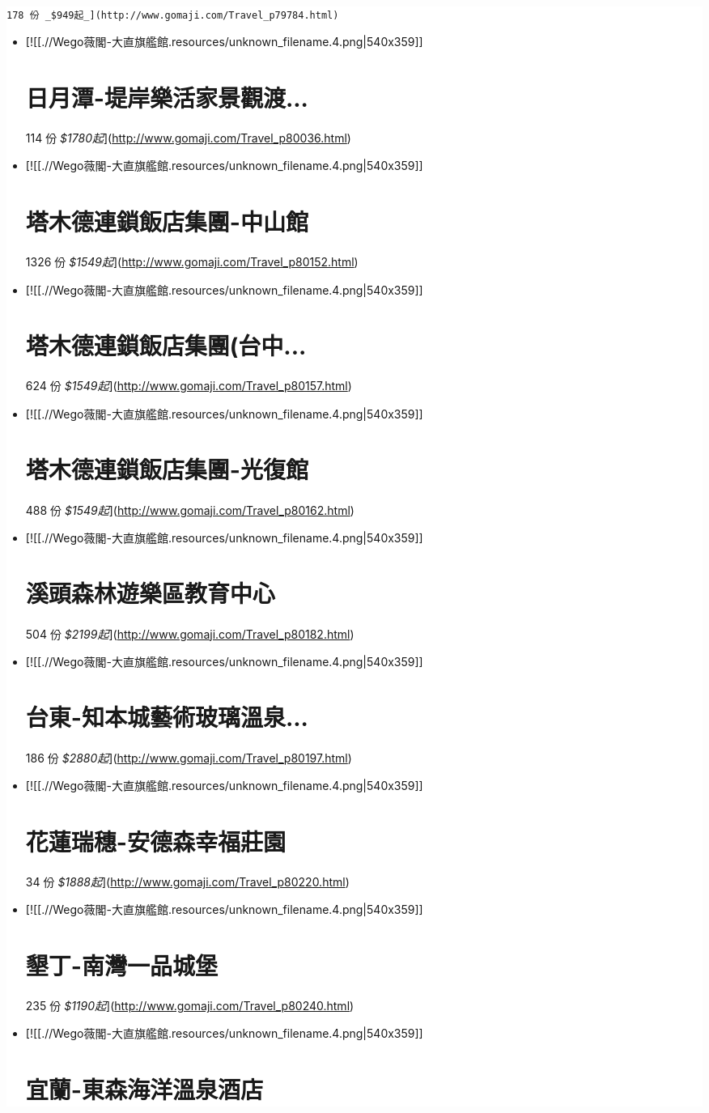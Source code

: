 	178 份 _$949起_](http://www.gomaji.com/Travel_p79784.html)
* [![[.//Wego薇閣-大直旗艦館.resources/unknown_filename.4.png|540x359]]
	
	# 日月潭-堤岸樂活家景觀渡...
	
	114 份 _$1780起_](http://www.gomaji.com/Travel_p80036.html)
* [![[.//Wego薇閣-大直旗艦館.resources/unknown_filename.4.png|540x359]]
	
	# 塔木德連鎖飯店集團-中山館
	
	1326 份 _$1549起_](http://www.gomaji.com/Travel_p80152.html)
* [![[.//Wego薇閣-大直旗艦館.resources/unknown_filename.4.png|540x359]]
	
	# 塔木德連鎖飯店集團(台中...
	
	624 份 _$1549起_](http://www.gomaji.com/Travel_p80157.html)
* [![[.//Wego薇閣-大直旗艦館.resources/unknown_filename.4.png|540x359]]
	
	# 塔木德連鎖飯店集團-光復館
	
	488 份 _$1549起_](http://www.gomaji.com/Travel_p80162.html)
* [![[.//Wego薇閣-大直旗艦館.resources/unknown_filename.4.png|540x359]]
	
	# 溪頭森林遊樂區教育中心
	
	504 份 _$2199起_](http://www.gomaji.com/Travel_p80182.html)
* [![[.//Wego薇閣-大直旗艦館.resources/unknown_filename.4.png|540x359]]
	
	# 台東-知本城藝術玻璃溫泉...
	
	186 份 _$2880起_](http://www.gomaji.com/Travel_p80197.html)
* [![[.//Wego薇閣-大直旗艦館.resources/unknown_filename.4.png|540x359]]
	
	# 花蓮瑞穗-安德森幸福莊園
	
	34 份 _$1888起_](http://www.gomaji.com/Travel_p80220.html)
* [![[.//Wego薇閣-大直旗艦館.resources/unknown_filename.4.png|540x359]]
	
	# 墾丁-南灣一品城堡
	
	235 份 _$1190起_](http://www.gomaji.com/Travel_p80240.html)
* [![[.//Wego薇閣-大直旗艦館.resources/unknown_filename.4.png|540x359]]
	
	# 宜蘭-東森海洋溫泉酒店
	